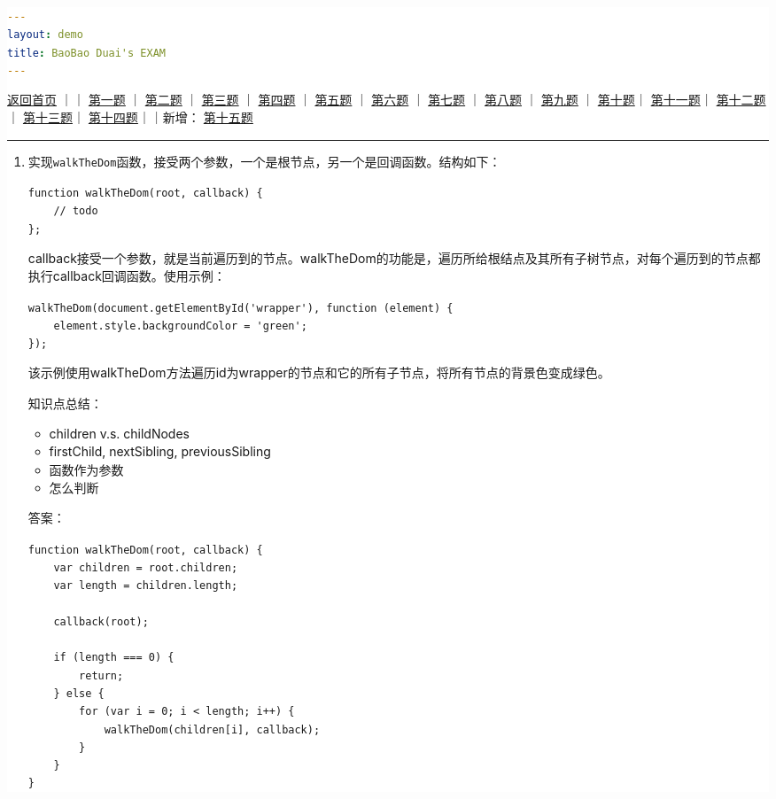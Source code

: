 ```yaml
---
layout: demo
title: BaoBao Duai's EXAM
---
```


[返回首页](/) ｜｜
[第一题](#exam1) ｜ 
[第二题](#exam2) ｜
[第三题](#exam3) ｜
[第四题](#exam4) ｜
[第五题](#exam5) ｜
[第六题](#exam6) ｜
[第七题](#exam7) ｜
[第八题](#exam8) ｜
[第九题](#exam9) ｜
[第十题](#exam10)｜
[第十一题](#exam11)｜
[第十二题](#exam12)｜
[第十三题](#exam13)｜
[第十四题](#exam14)｜｜新增：
[第十五题](#exam15)

---

1.	<span id="exam1"></span>实现`walkTheDom`函数，接受两个参数，一个是根节点，另一个是回调函数。结构如下：

		function walkTheDom(root, callback) {
			// todo
		};
		
	callback接受一个参数，就是当前遍历到的节点。walkTheDom的功能是，遍历所给根结点及其所有子树节点，对每个遍历到的节点都执行callback回调函数。使用示例：
	
		walkTheDom(document.getElementById('wrapper'), function (element) {
			element.style.backgroundColor = 'green';
		});
		
	该示例使用walkTheDom方法遍历id为wrapper的节点和它的所有子节点，将所有节点的背景色变成绿色。
	
	知识点总结：
	
	*	children v.s. childNodes
	*	firstChild, nextSibling, previousSibling
	*	函数作为参数
	*	怎么判断
	
	答案：
	
		function walkTheDom(root, callback) {
			var children = root.children;
			var length = children.length;
			
			callback(root);
			
			if (length === 0) {
				return;
			} else {
				for (var i = 0; i < length; i++) {
					walkTheDom(children[i], callback);
				}
			}
		}
